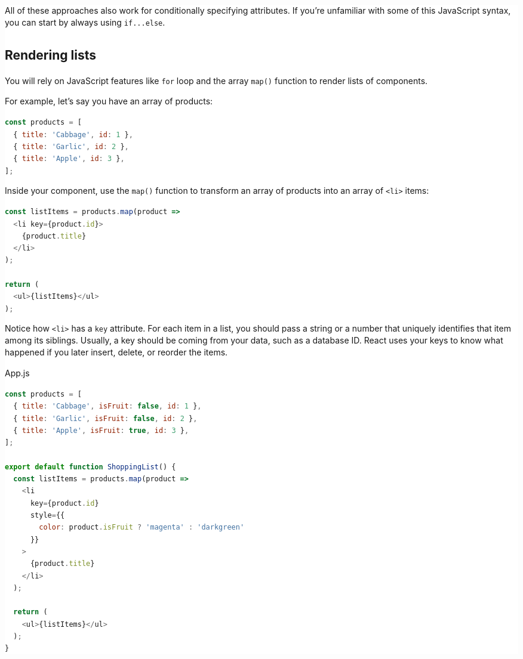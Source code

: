 All of these approaches also work for conditionally specifying attributes. If you’re unfamiliar with some of this JavaScript syntax, you can start by always using `if...else`.

## Rendering lists 

You will rely on JavaScript features like `for` loop and the array `map()` function to render lists of components.

For example, let’s say you have an array of products:

```js
const products = [
  { title: 'Cabbage', id: 1 },
  { title: 'Garlic', id: 2 },
  { title: 'Apple', id: 3 },
];
```

Inside your component, use the `map()` function to transform an array of products into an array of `<li>` items:

```js
const listItems = products.map(product =>
  <li key={product.id}>
    {product.title}
  </li>
);

return (
  <ul>{listItems}</ul>
);
```

Notice how `<li>` has a `key` attribute. For each item in a list, you should pass a string or a number that uniquely identifies that item among its siblings. Usually, a key should be coming from your data, such as a database ID. React uses your keys to know what happened if you later insert, delete, or reorder the items.

App.js

```js
const products = [
  { title: 'Cabbage', isFruit: false, id: 1 },
  { title: 'Garlic', isFruit: false, id: 2 },
  { title: 'Apple', isFruit: true, id: 3 },
];

export default function ShoppingList() {
  const listItems = products.map(product =>
    <li
      key={product.id}
      style={{
        color: product.isFruit ? 'magenta' : 'darkgreen'
      }}
    >
      {product.title}
    </li>
  );

  return (
    <ul>{listItems}</ul>
  );
}
```